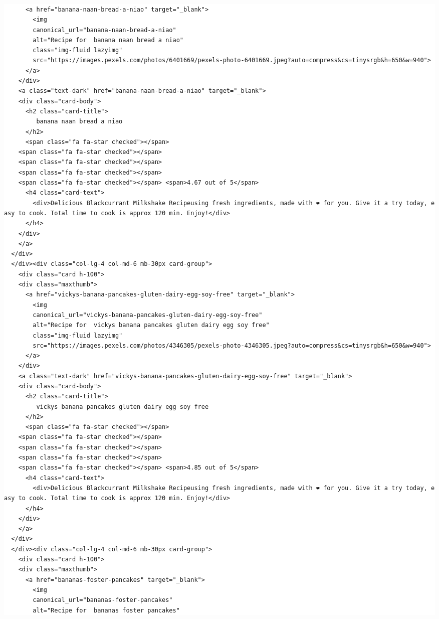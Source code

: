           <a href="banana-naan-bread-a-niao" target="_blank">
            <img
            canonical_url="banana-naan-bread-a-niao"
            alt="Recipe for  banana naan bread a niao"
            class="img-fluid lazyimg"
            src="https://images.pexels.com/photos/6401669/pexels-photo-6401669.jpeg?auto=compress&cs=tinysrgb&h=650&w=940">
          </a>
        </div>
        <a class="text-dark" href="banana-naan-bread-a-niao" target="_blank">
        <div class="card-body">
          <h2 class="card-title">
             banana naan bread a niao
          </h2>
          <span class="fa fa-star checked"></span>
        <span class="fa fa-star checked"></span>
        <span class="fa fa-star checked"></span>
        <span class="fa fa-star checked"></span>
        <span class="fa fa-star checked"></span> <span>4.67 out of 5</span>
          <h4 class="card-text">
            <div>Delicious Blackcurrant Milkshake Recipeusing fresh ingredients, made with ❤️ for you. Give it a try today, easy to cook. Total time to cook is approx 120 min. Enjoy!</div>
          </h4>
        </div>
        </a>
      </div>
      </div><div class="col-lg-4 col-md-6 mb-30px card-group">
        <div class="card h-100">
        <div class="maxthumb">
          <a href="vickys-banana-pancakes-gluten-dairy-egg-soy-free" target="_blank">
            <img
            canonical_url="vickys-banana-pancakes-gluten-dairy-egg-soy-free"
            alt="Recipe for  vickys banana pancakes gluten dairy egg soy free"
            class="img-fluid lazyimg"
            src="https://images.pexels.com/photos/4346305/pexels-photo-4346305.jpeg?auto=compress&cs=tinysrgb&h=650&w=940">
          </a>
        </div>
        <a class="text-dark" href="vickys-banana-pancakes-gluten-dairy-egg-soy-free" target="_blank">
        <div class="card-body">
          <h2 class="card-title">
             vickys banana pancakes gluten dairy egg soy free
          </h2>
          <span class="fa fa-star checked"></span>
        <span class="fa fa-star checked"></span>
        <span class="fa fa-star checked"></span>
        <span class="fa fa-star checked"></span>
        <span class="fa fa-star checked"></span> <span>4.85 out of 5</span>
          <h4 class="card-text">
            <div>Delicious Blackcurrant Milkshake Recipeusing fresh ingredients, made with ❤️ for you. Give it a try today, easy to cook. Total time to cook is approx 120 min. Enjoy!</div>
          </h4>
        </div>
        </a>
      </div>
      </div><div class="col-lg-4 col-md-6 mb-30px card-group">
        <div class="card h-100">
        <div class="maxthumb">
          <a href="bananas-foster-pancakes" target="_blank">
            <img
            canonical_url="bananas-foster-pancakes"
            alt="Recipe for  bananas foster pancakes"